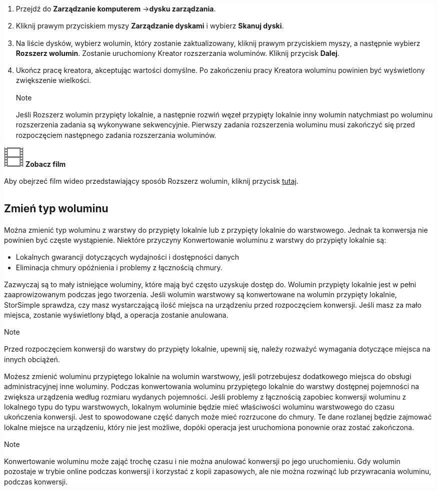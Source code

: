    1. Przejdź do **Zarządzanie komputerem** ->**dysku zarządzania**.
   2. Kliknij prawym przyciskiem myszy **Zarządzanie dyskami** i wybierz **Skanuj dyski**.
   3. Na liście dysków, wybierz wolumin, który zostanie zaktualizowany, kliknij prawym przyciskiem myszy, a następnie wybierz **Rozszerz wolumin**. Zostanie uruchomiony Kreator rozszerzania woluminów. Kliknij przycisk **Dalej**.
   4. Ukończ pracę kreatora, akceptując wartości domyślne. Po zakończeniu pracy Kreatora woluminu powinien być wyświetlony zwiększenie wielkości.
      
      > [!NOTE]
      > Jeśli Rozszerz wolumin przypięty lokalnie, a następnie rozwiń węzeł przypięty lokalnie inny wolumin natychmiast po woluminu rozszerzenia zadania są wykonywane sekwencyjnie. Pierwszy zadania rozszerzenia woluminu musi zakończyć się przed rozpoczęciem następnego zadania rozszerzania woluminów.
      > 
      > 

![Zobacz film](./media/storsimple-manage-volumes-u2/Video_icon.png) **Zobacz film**

Aby obejrzeć film wideo przedstawiający sposób Rozszerz wolumin, kliknij przycisk [tutaj](https://azure.microsoft.com/documentation/videos/expand-a-storsimple-volume/).

## <a name="change-the-volume-type"></a>Zmień typ woluminu
Można zmienić typ woluminu z warstwy do przypięty lokalnie lub z przypięty lokalnie do warstwowego. Jednak ta konwersja nie powinien być częste wystąpienie. Niektóre przyczyny Konwertowanie woluminu z warstwy do przypięty lokalnie są:

* Lokalnych gwarancji dotyczących wydajności i dostępności danych
* Eliminacja chmury opóźnienia i problemy z łącznością chmury.

Zazwyczaj są to mały istniejące woluminy, które mają być często uzyskuje dostęp do. Wolumin przypięty lokalnie jest w pełni zaaprowizowanym podczas jego tworzenia. Jeśli wolumin warstwowy są konwertowane na wolumin przypięty lokalnie, StorSimple sprawdza, czy masz wystarczającą ilość miejsca na urządzeniu przed rozpoczęciem konwersji. Jeśli masz za mało miejsca, zostanie wyświetlony błąd, a operacja zostanie anulowana. 

> [!NOTE]
> Przed rozpoczęciem konwersji do warstwy do przypięty lokalnie, upewnij się, należy rozważyć wymagania dotyczące miejsca na innych obciążeń. 
> 
> 

Możesz zmienić woluminu przypiętego lokalnie na wolumin warstwowy, jeśli potrzebujesz dodatkowego miejsca do obsługi administracyjnej inne woluminy. Podczas konwertowania woluminu przypiętego lokalnie do warstwy dostępnej pojemności na zwiększa urządzenia według rozmiaru wydanych pojemności. Jeśli problemy z łącznością zapobiec konwersji woluminu z lokalnego typu do typu warstwowych, lokalnym woluminie będzie mieć właściwości woluminu warstwowego do czasu ukończenia konwersji. Jest to spowodowane część danych może mieć rozrzucone do chmury. Te dane rozlanej będzie zajmować lokalne miejsce na urządzeniu, który nie jest możliwe, dopóki operacja jest uruchomiona ponownie oraz zostać zakończona.

> [!NOTE]
> Konwertowanie woluminu może zająć trochę czasu i nie można anulować konwersji po jego uruchomieniu. Gdy wolumin pozostaje w trybie online podczas konwersji i korzystać z kopii zapasowych, ale nie można rozwinąć lub przywracania woluminu, podczas konwersji.  
> 
> 
